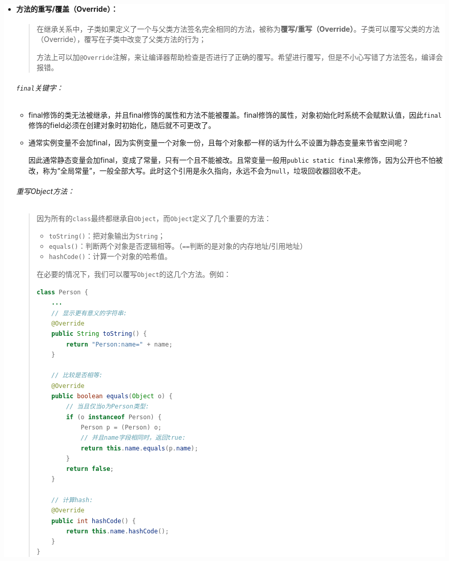    - #### 方法的重写/覆盖（Override）：
   
     > 在继承关系中，子类如果定义了一个与父类方法签名完全相同的方法，被称为**覆写/重写（Override）**。子类可以覆写父类的方法（Override），覆写在子类中改变了父类方法的行为；
     >
     > 方法上可以加`@Override`注解，来让编译器帮助检查是否进行了正确的覆写。希望进行覆写，但是不小心写错了方法签名，编译会报错。
   
     ###### `final`关键字：
   
     - final修饰的类无法被继承，并且final修饰的属性和方法不能被覆盖。final修饰的属性，对象初始化时系统不会赋默认值，因此`final`修饰的field必须在创建对象时初始化，随后就不可更改了。
   
     - 通常实例变量不会加final，因为实例变量一个对象一份，且每个对象都一样的话为什么不设置为静态变量来节省空间呢？
   
       因此通常静态变量会加final，变成了常量，只有一个且不能被改。且常变量一般用`public static final`来修饰，因为公开也不怕被改，称为“全局常量”，一般全部大写。此时这个引用是永久指向，永远不会为`null`，垃圾回收器回收不走。
   
     ###### 重写Object方法：
   
     > 因为所有的`class`最终都继承自`Object`，而`Object`定义了几个重要的方法：
     >
     > - `toString()`：把对象输出为`String`；
     > - `equals()`：判断两个对象是否逻辑相等。（`==`判断的是对象的内存地址/引用地址）
     > - `hashCode()`：计算一个对象的哈希值。
     >
     > 在必要的情况下，我们可以覆写`Object`的这几个方法。例如：
     >
     > ```java
     > class Person {
     >     ...
     >     // 显示更有意义的字符串:
     >     @Override
     >     public String toString() {
     >         return "Person:name=" + name;
     >     }
     > 
     >     // 比较是否相等:
     >     @Override
     >     public boolean equals(Object o) {
     >         // 当且仅当o为Person类型:
     >         if (o instanceof Person) {
     >             Person p = (Person) o;
     >             // 并且name字段相同时，返回true:
     >             return this.name.equals(p.name);
     >         }
     >         return false;
     >     }
     > 
     >     // 计算hash:
     >     @Override
     >     public int hashCode() {
     >         return this.name.hashCode();
     >     }
     > }
     > ```
   